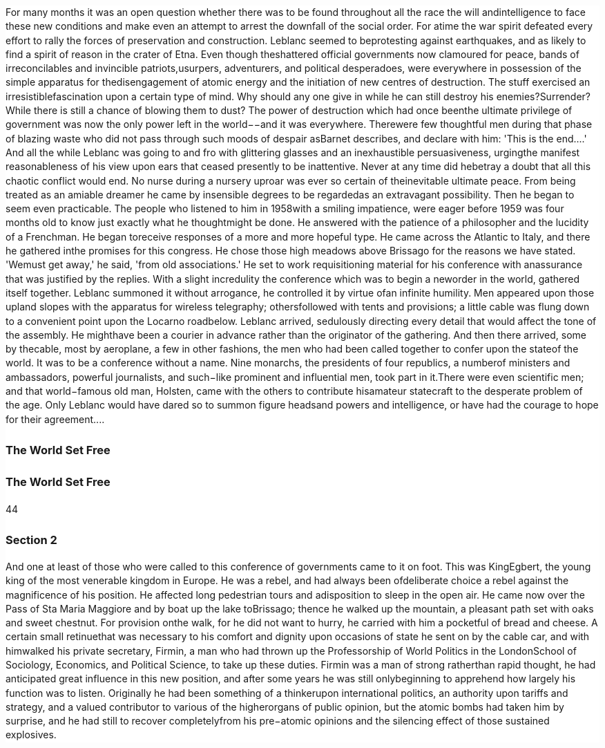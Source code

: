 For many months it was an open question whether there was to be found throughout all the race the will andintelligence to face these new conditions and make even an attempt to arrest the downfall of the social order. For atime the war spirit defeated every effort to rally the forces of preservation and construction. Leblanc seemed to beprotesting against earthquakes, and as likely to find a spirit of reason in the crater of Etna. Even though theshattered official governments now clamoured for peace, bands of irreconcilables and invincible patriots,usurpers, adventurers, and political desperadoes, were everywhere in possession of the simple apparatus for thedisengagement of atomic energy and the initiation of new centres of destruction. The stuff exercised an irresistiblefascination upon a certain type of mind. Why should any one give in while he can still destroy his enemies?Surrender? While there is still a chance of blowing them to dust? The power of destruction which had once beenthe ultimate privilege of government was now the only power left in the world−−and it was everywhere. Therewere few thoughtful men during that phase of blazing waste who did not pass through such moods of despair asBarnet describes, and declare with him: 'This is the end....'
And all the while Leblanc was going to and fro with glittering glasses and an inexhaustible persuasiveness, urgingthe manifest reasonableness of his view upon ears that ceased presently to be inattentive. Never at any time did hebetray a doubt that all this chaotic conflict would end. No nurse during a nursery uproar was ever so certain of theinevitable ultimate peace. From being treated as an amiable dreamer he came by insensible degrees to be regardedas an extravagant possibility. Then he began to seem even practicable. The people who listened to him in 1958with a smiling impatience, were eager before 1959 was four months old to know just exactly what he thoughtmight be done. He answered with the patience of a philosopher and the lucidity of a Frenchman. He began toreceive responses of a more and more hopeful type. He came across the Atlantic to Italy, and there he gathered inthe promises for this congress. He chose those high meadows above Brissago for the reasons we have stated. 'Wemust get away,' he said, 'from old associations.' He set to work requisitioning material for his conference with anassurance that was justified by the replies. With a slight incredulity the conference which was to begin a neworder in the world, gathered itself together. Leblanc summoned it without arrogance, he controlled it by virtue ofan infinite humility. Men appeared upon those upland slopes with the apparatus for wireless telegraphy; othersfollowed with tents and provisions; a little cable was flung down to a convenient point upon the Locarno roadbelow. Leblanc arrived, sedulously directing every detail that would affect the tone of the assembly. He mighthave been a courier in advance rather than the originator of the gathering. And then there arrived, some by thecable, most by aeroplane, a few in other fashions, the men who had been called together to confer upon the stateof the world. It was to be a conference without a name. Nine monarchs, the presidents of four republics, a numberof ministers and ambassadors, powerful journalists, and such−like prominent and influential men, took part in it.There were even scientific men; and that world−famous old man, Holsten, came with the others to contribute hisamateur statecraft to the desperate problem of the age. Only Leblanc would have dared so to summon figure headsand powers and intelligence, or have had the courage to hope for their agreement....
### The World Set Free

### The World Set Free
44


### Section 2

And one at least of those who were called to this conference of governments came to it on foot. This was KingEgbert, the young king of the most venerable kingdom in Europe. He was a rebel, and had always been ofdeliberate choice a rebel against the magnificence of his position. He affected long pedestrian tours and adisposition to sleep in the open air. He came now over the Pass of Sta Maria Maggiore and by boat up the lake toBrissago; thence he walked up the mountain, a pleasant path set with oaks and sweet chestnut. For provision onthe walk, for he did not want to hurry, he carried with him a pocketful of bread and cheese. A certain small retinuethat was necessary to his comfort and dignity upon occasions of state he sent on by the cable car, and with himwalked his private secretary, Firmin, a man who had thrown up the Professorship of World Politics in the LondonSchool of Sociology, Economics, and Political Science, to take up these duties. Firmin was a man of strong ratherthan rapid thought, he had anticipated great influence in this new position, and after some years he was still onlybeginning to apprehend how largely his function was to listen. Originally he had been something of a thinkerupon international politics, an authority upon tariffs and strategy, and a valued contributor to various of the higherorgans of public opinion, but the atomic bombs had taken him by surprise, and he had still to recover completelyfrom his pre−atomic opinions and the silencing effect of those sustained explosives.